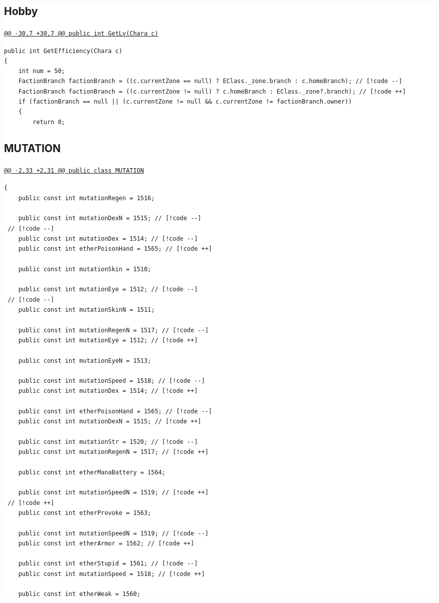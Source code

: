 ## Hobby

[`@@ -30,7 +30,7 @@ public int GetLv(Chara c)`](https://github.com/Elin-Modding-Resources/Elin-Decompiled/blob/55c6af1934813e86be4e55984ae13749ca61b22c/Elin/Hobby.cs#L30-L36)
```cs:line-numbers=30
public int GetEfficiency(Chara c)
{
	int num = 50;
	FactionBranch factionBranch = ((c.currentZone == null) ? EClass._zone.branch : c.homeBranch); // [!code --]
	FactionBranch factionBranch = ((c.currentZone != null) ? c.homeBranch : EClass._zone?.branch); // [!code ++]
	if (factionBranch == null || (c.currentZone != null && c.currentZone != factionBranch.owner))
	{
		return 0;
```

## MUTATION

[`@@ -2,33 +2,31 @@ public class MUTATION`](https://github.com/Elin-Modding-Resources/Elin-Decompiled/blob/55c6af1934813e86be4e55984ae13749ca61b22c/Elin/MUTATION.cs#L2-L34)
```cs:line-numbers=2
{
	public const int mutationRegen = 1516;

	public const int mutationDexN = 1515; // [!code --]
 // [!code --]
	public const int mutationDex = 1514; // [!code --]
	public const int etherPoisonHand = 1565; // [!code ++]

	public const int mutationSkin = 1510;

	public const int mutationEye = 1512; // [!code --]
 // [!code --]
	public const int mutationSkinN = 1511;

	public const int mutationRegenN = 1517; // [!code --]
	public const int mutationEye = 1512; // [!code ++]

	public const int mutationEyeN = 1513;

	public const int mutationSpeed = 1518; // [!code --]
	public const int mutationDex = 1514; // [!code ++]

	public const int etherPoisonHand = 1565; // [!code --]
	public const int mutationDexN = 1515; // [!code ++]

	public const int mutationStr = 1520; // [!code --]
	public const int mutationRegenN = 1517; // [!code ++]

	public const int etherManaBattery = 1564;

	public const int mutationSpeedN = 1519; // [!code ++]
 // [!code ++]
	public const int etherProvoke = 1563;

	public const int mutationSpeedN = 1519; // [!code --]
	public const int etherArmor = 1562; // [!code ++]

	public const int etherStupid = 1561; // [!code --]
	public const int mutationSpeed = 1518; // [!code ++]

	public const int etherWeak = 1560;
```
